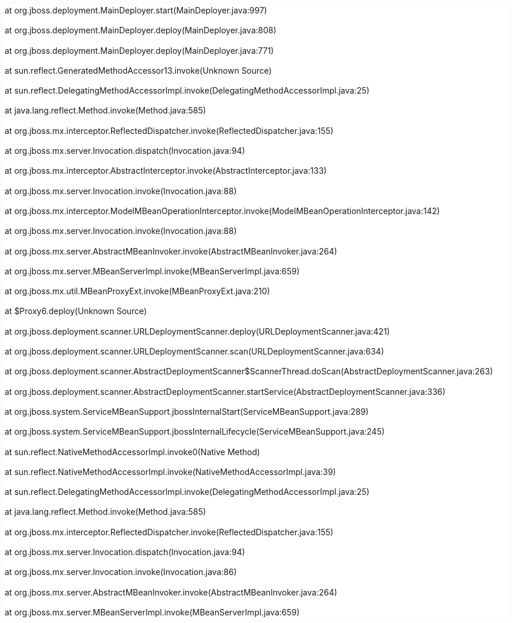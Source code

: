 at org.jboss.deployment.MainDeployer.start(MainDeployer.java:997)
  
at org.jboss.deployment.MainDeployer.deploy(MainDeployer.java:808)
  
at org.jboss.deployment.MainDeployer.deploy(MainDeployer.java:771)
  
at sun.reflect.GeneratedMethodAccessor13.invoke(Unknown Source)
  
at sun.reflect.DelegatingMethodAccessorImpl.invoke(DelegatingMethodAccessorImpl.java:25)
  
at java.lang.reflect.Method.invoke(Method.java:585)
  
at org.jboss.mx.interceptor.ReflectedDispatcher.invoke(ReflectedDispatcher.java:155)
  
at org.jboss.mx.server.Invocation.dispatch(Invocation.java:94)
  
at org.jboss.mx.interceptor.AbstractInterceptor.invoke(AbstractInterceptor.java:133)
  
at org.jboss.mx.server.Invocation.invoke(Invocation.java:88)
  
at org.jboss.mx.interceptor.ModelMBeanOperationInterceptor.invoke(ModelMBeanOperationInterceptor.java:142)
  
at org.jboss.mx.server.Invocation.invoke(Invocation.java:88)
  
at org.jboss.mx.server.AbstractMBeanInvoker.invoke(AbstractMBeanInvoker.java:264)
  
at org.jboss.mx.server.MBeanServerImpl.invoke(MBeanServerImpl.java:659)
  
at org.jboss.mx.util.MBeanProxyExt.invoke(MBeanProxyExt.java:210)
  
at $Proxy6.deploy(Unknown Source)
  
at org.jboss.deployment.scanner.URLDeploymentScanner.deploy(URLDeploymentScanner.java:421)
  
at org.jboss.deployment.scanner.URLDeploymentScanner.scan(URLDeploymentScanner.java:634)
  
at org.jboss.deployment.scanner.AbstractDeploymentScanner$ScannerThread.doScan(AbstractDeploymentScanner.java:263)
  
at org.jboss.deployment.scanner.AbstractDeploymentScanner.startService(AbstractDeploymentScanner.java:336)
  
at org.jboss.system.ServiceMBeanSupport.jbossInternalStart(ServiceMBeanSupport.java:289)
  
at org.jboss.system.ServiceMBeanSupport.jbossInternalLifecycle(ServiceMBeanSupport.java:245)
  
at sun.reflect.NativeMethodAccessorImpl.invoke0(Native Method)
  
at sun.reflect.NativeMethodAccessorImpl.invoke(NativeMethodAccessorImpl.java:39)
  
at sun.reflect.DelegatingMethodAccessorImpl.invoke(DelegatingMethodAccessorImpl.java:25)
  
at java.lang.reflect.Method.invoke(Method.java:585)
  
at org.jboss.mx.interceptor.ReflectedDispatcher.invoke(ReflectedDispatcher.java:155)
  
at org.jboss.mx.server.Invocation.dispatch(Invocation.java:94)
  
at org.jboss.mx.server.Invocation.invoke(Invocation.java:86)
  
at org.jboss.mx.server.AbstractMBeanInvoker.invoke(AbstractMBeanInvoker.java:264)
  
at org.jboss.mx.server.MBeanServerImpl.invoke(MBeanServerImpl.java:659)
  